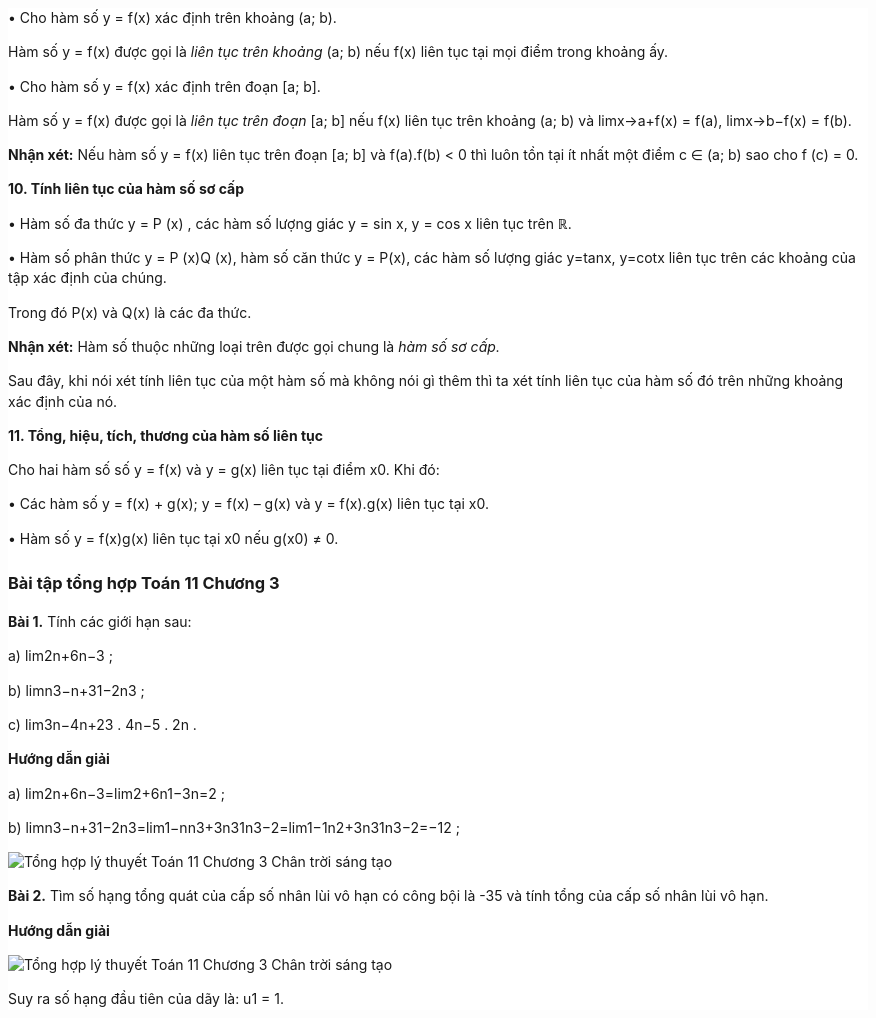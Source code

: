 • Cho hàm số y = f(x) xác định trên khoảng (a; b).

Hàm số y = f(x) được gọi là _liên tục trên khoảng_ (a; b) nếu f(x) liên tục tại mọi điểm trong khoảng ấy.

• Cho hàm số y = f(x) xác định trên đoạn [a; b].

Hàm số y = f(x) được gọi là _liên tục trên đoạn_ [a; b] nếu f(x) liên tục trên khoảng (a; b) và limx→a+f(x) = f(a),  limx→b−f(x) = f(b).

**Nhận xét:** Nếu hàm số y = f(x) liên tục trên đoạn [a; b] và f(a).f(b) < 0 thì luôn tồn tại ít nhất một điểm c ∈ (a; b) sao cho f (c) = 0.

**10\. Tính liên tục của hàm số sơ cấp**

• Hàm số đa thức y = P (x) , các hàm số lượng giác y = sin x, y = cos x liên tục trên ℝ.

• Hàm số phân thức y = P (x)Q (x), hàm số căn thức y = P(x), các hàm số lượng giác y=tanx, y=cotx liên tục trên các khoảng của tập xác định của chúng.

Trong đó P(x) và Q(x) là các đa thức.

**Nhận xét:** Hàm số thuộc những loại trên được gọi chung là _hàm số sơ cấp._

Sau đây, khi nói xét tính liên tục của một hàm số mà không nói gì thêm thì ta xét tính liên tục của hàm số đó trên những khoảng xác định của nó.

**11\. Tổng, hiệu, tích, thương của hàm số liên tục**

Cho hai hàm số số y = f(x) và y = g(x) liên tục tại điểm x0. Khi đó:

• Các hàm số y = f(x) + g(x); y = f(x) – g(x) và y = f(x).g(x) liên tục tại x0.

• Hàm số y = f(x)g(x) liên tục tại x0 nếu g(x0) ≠ 0.

### **Bài tập tổng hợp Toán 11 Chương 3**

**Bài 1.** Tính các giới hạn sau:

a) lim2n+6n−3 ;

b) limn3−n+31−2n3 ;

c) lim3n−4n+23 . 4n−5 . 2n .

**Hướng dẫn giải**

a) lim2n+6n−3=lim2+6n1−3n=2 ;

b) limn3−n+31−2n3=lim1−nn3+3n31n3−2=lim1−1n2+3n31n3−2=−12 ;

![Tổng hợp lý thuyết Toán 11 Chương 3 Chân trời sáng tạo](https://vietjack.com/toan-11-ct/images/ly-thuyet-bai-1-gioi-han-cua-day-so-2.PNG)

**Bài 2.** Tìm số hạng tổng quát của cấp số nhân lùi vô hạn có công bội là -35 và tính tổng của cấp số nhân lùi vô hạn.

**Hướng dẫn giải**

![Tổng hợp lý thuyết Toán 11 Chương 3 Chân trời sáng tạo](https://vietjack.com/toan-11-ct/images/ly-thuyet-bai-1-gioi-han-cua-day-so-12.PNG)

Suy ra số hạng đầu tiên của dãy là: u1 = 1.
